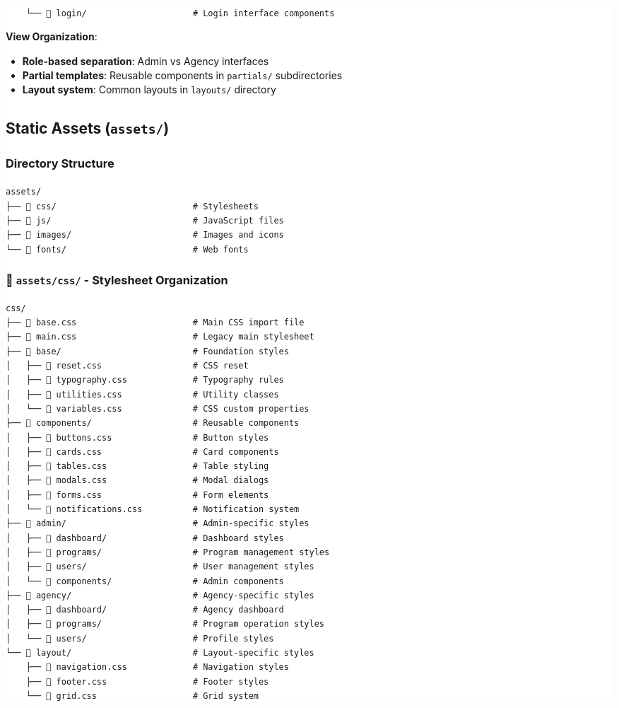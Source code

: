 ```
    └── 📁 login/                     # Login interface components
```

**View Organization**:
- **Role-based separation**: Admin vs Agency interfaces
- **Partial templates**: Reusable components in `partials/` subdirectories
- **Layout system**: Common layouts in `layouts/` directory

## Static Assets (`assets/`)

### Directory Structure
```
assets/
├── 📁 css/                           # Stylesheets
├── 📁 js/                            # JavaScript files
├── 📁 images/                        # Images and icons
└── 📁 fonts/                         # Web fonts
```

### 📁 `assets/css/` - Stylesheet Organization
```
css/
├── 📄 base.css                       # Main CSS import file
├── 📄 main.css                       # Legacy main stylesheet
├── 📁 base/                          # Foundation styles
│   ├── 📄 reset.css                  # CSS reset
│   ├── 📄 typography.css             # Typography rules
│   ├── 📄 utilities.css              # Utility classes
│   └── 📄 variables.css              # CSS custom properties
├── 📁 components/                    # Reusable components
│   ├── 📄 buttons.css                # Button styles
│   ├── 📄 cards.css                  # Card components
│   ├── 📄 tables.css                 # Table styling
│   ├── 📄 modals.css                 # Modal dialogs
│   ├── 📄 forms.css                  # Form elements
│   └── 📄 notifications.css          # Notification system
├── 📁 admin/                         # Admin-specific styles
│   ├── 📁 dashboard/                 # Dashboard styles
│   ├── 📁 programs/                  # Program management styles
│   ├── 📁 users/                     # User management styles
│   └── 📁 components/                # Admin components
├── 📁 agency/                        # Agency-specific styles
│   ├── 📁 dashboard/                 # Agency dashboard
│   ├── 📁 programs/                  # Program operation styles
│   └── 📁 users/                     # Profile styles
└── 📁 layout/                        # Layout-specific styles
    ├── 📄 navigation.css             # Navigation styles
    ├── 📄 footer.css                 # Footer styles
    └── 📄 grid.css                   # Grid system
```
